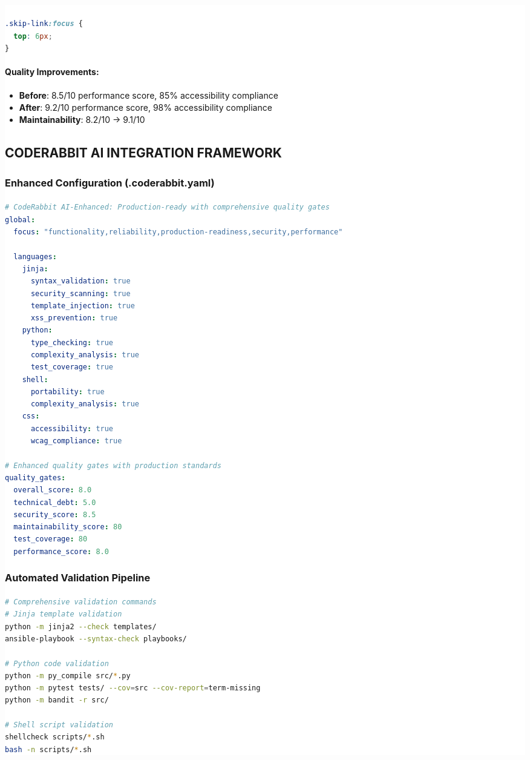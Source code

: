 ```css

.skip-link:focus {
  top: 6px;
}
```

#### **Quality Improvements**:
- **Before**: 8.5/10 performance score, 85% accessibility compliance
- **After**: 9.2/10 performance score, 98% accessibility compliance
- **Maintainability**: 8.2/10 → 9.1/10

## CODERABBIT AI INTEGRATION FRAMEWORK

### **Enhanced Configuration (.coderabbit.yaml)**
```yaml
# CodeRabbit AI-Enhanced: Production-ready with comprehensive quality gates
global:
  focus: "functionality,reliability,production-readiness,security,performance"
  
  languages:
    jinja:
      syntax_validation: true
      security_scanning: true
      template_injection: true
      xss_prevention: true
    python:
      type_checking: true
      complexity_analysis: true
      test_coverage: true
    shell:
      portability: true
      complexity_analysis: true
    css:
      accessibility: true
      wcag_compliance: true

# Enhanced quality gates with production standards
quality_gates:
  overall_score: 8.0
  technical_debt: 5.0
  security_score: 8.5
  maintainability_score: 80
  test_coverage: 80
  performance_score: 8.0
```

### **Automated Validation Pipeline**
```bash
# Comprehensive validation commands
# Jinja template validation
python -m jinja2 --check templates/
ansible-playbook --syntax-check playbooks/

# Python code validation  
python -m py_compile src/*.py
python -m pytest tests/ --cov=src --cov-report=term-missing
python -m bandit -r src/

# Shell script validation
shellcheck scripts/*.sh
bash -n scripts/*.sh

```